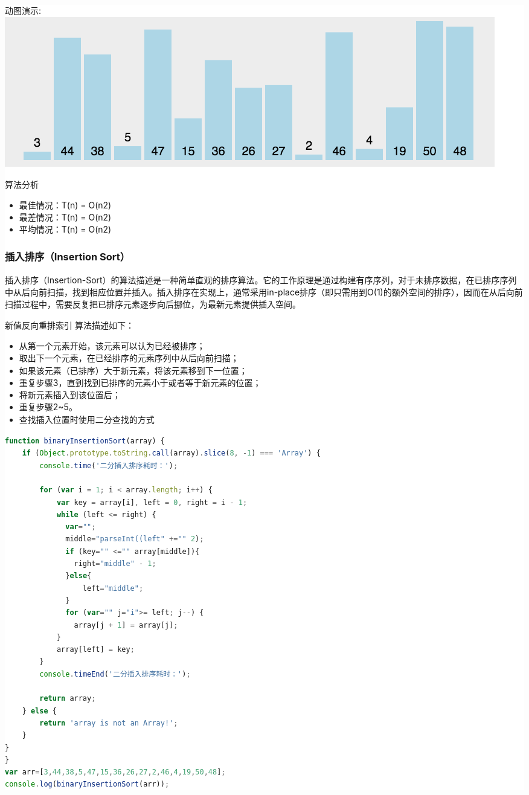 
动图演示: ![](../_static/selection.png)

算法分析

- 最佳情况：T(n) = O(n2)
- 最差情况：T(n) = O(n2)
- 平均情况：T(n) = O(n2)

### 插入排序（Insertion Sort）

插入排序（Insertion-Sort）的算法描述是一种简单直观的排序算法。它的工作原理是通过构建有序序列，对于未排序数据，在已排序序列中从后向前扫描，找到相应位置并插入。插入排序在实现上，通常采用in-place排序（即只需用到O(1)的额外空间的排序），因而在从后向前扫描过程中，需要反复把已排序元素逐步向后挪位，为最新元素提供插入空间。

新值反向重排索引 算法描述如下：

- 从第一个元素开始，该元素可以认为已经被排序；
- 取出下一个元素，在已经排序的元素序列中从后向前扫描；
- 如果该元素（已排序）大于新元素，将该元素移到下一位置；
- 重复步骤3，直到找到已排序的元素小于或者等于新元素的位置；
- 将新元素插入到该位置后；
- 重复步骤2~5。
- 查找插入位置时使用二分查找的方式

```js
function binaryInsertionSort(array) {
    if (Object.prototype.toString.call(array).slice(8, -1) === 'Array') {
        console.time('二分插入排序耗时：');

        for (var i = 1; i < array.length; i++) {
            var key = array[i], left = 0, right = i - 1;
            while (left <= right) {
              var="";
              middle="parseInt((left" +="" 2);
              if (key="" <="" array[middle]){
                right="middle" - 1;
              }else{
                  left="middle";
              }
              for (var="" j="i">= left; j--) {
                array[j + 1] = array[j];
            }
            array[left] = key;
        }
        console.timeEnd('二分插入排序耗时：');

        return array;
    } else {
        return 'array is not an Array!';
    }
}
}
var arr=[3,44,38,5,47,15,36,26,27,2,46,4,19,50,48];
console.log(binaryInsertionSort(arr));
```